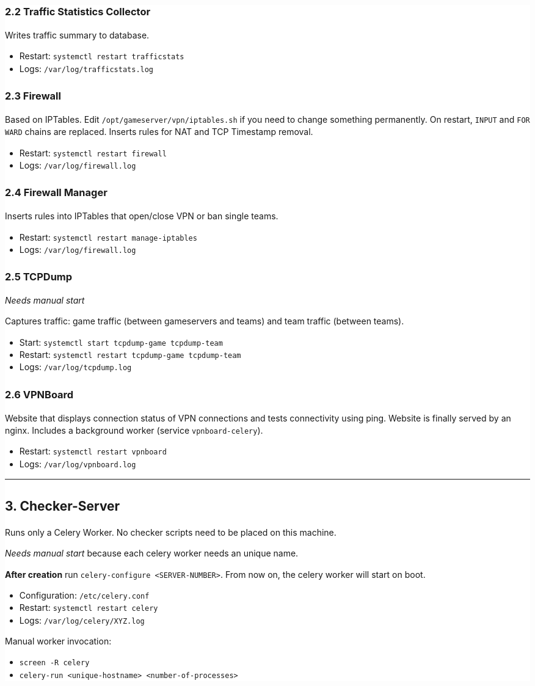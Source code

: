 
### 2.2 Traffic Statistics Collector
Writes traffic summary to database.
- Restart: `systemctl restart trafficstats`
- Logs: `/var/log/trafficstats.log`


### 2.3 Firewall
Based on IPTables. 
Edit `/opt/gameserver/vpn/iptables.sh` if you need to change something permanently. 
On restart, `INPUT` and `FORWARD` chains are replaced. 
Inserts rules for NAT and TCP Timestamp removal. 
- Restart: `systemctl restart firewall`
- Logs: `/var/log/firewall.log`


### 2.4 Firewall Manager
Inserts rules into IPTables that open/close VPN or ban single teams. 
- Restart: `systemctl restart manage-iptables`
- Logs: `/var/log/firewall.log`


### 2.5 TCPDump
*Needs manual start*

Captures traffic: game traffic (between gameservers and teams) and team traffic (between teams).
- Start: `systemctl start tcpdump-game tcpdump-team`
- Restart: `systemctl restart tcpdump-game tcpdump-team`
- Logs: `/var/log/tcpdump.log`


### 2.6 VPNBoard
Website that displays connection status of VPN connections and tests connectivity using ping.
Website is finally served by an nginx.
Includes a background worker (service `vpnboard-celery`).
- Restart: `systemctl restart vpnboard`
- Logs: `/var/log/vpnboard.log`




------------------------------------------------

## 3. Checker-Server
Runs only a Celery Worker. 
No checker scripts need to be placed on this machine. 

*Needs manual start*
because each celery worker needs an unique name.

**After creation** run `celery-configure <SERVER-NUMBER>`. 
From now on, the celery worker will start on boot. 

- Configuration: `/etc/celery.conf`
- Restart: `systemctl restart celery`
- Logs: `/var/log/celery/XYZ.log`

Manual worker invocation: 
- `screen -R celery`
- `celery-run <unique-hostname> <number-of-processes>`

